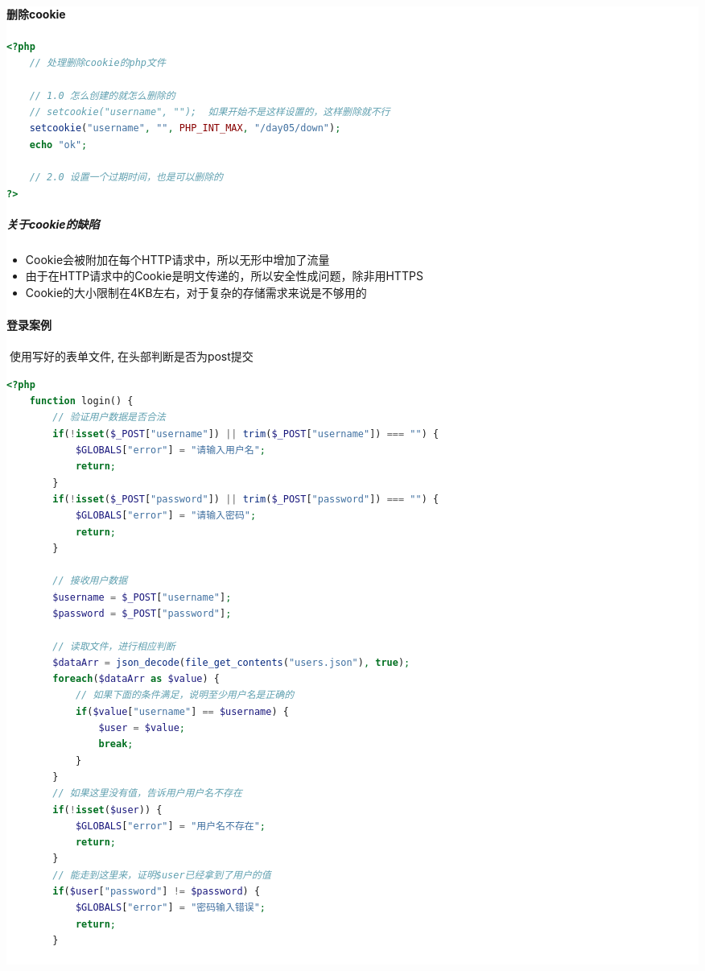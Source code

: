 

#### 删除cookie

```php
<?php
  	// 处理删除cookie的php文件
  
  	// 1.0 怎么创建的就怎么删除的
  	// setcookie("username", "");  如果开始不是这样设置的，这样删除就不行
  	setcookie("username", "", PHP_INT_MAX, "/day05/down");
	echo "ok";

	// 2.0 设置一个过期时间，也是可以删除的 
?>
```



##### 关于cookie的缺陷

- Cookie会被附加在每个HTTP请求中，所以无形中增加了流量
- 由于在HTTP请求中的Cookie是明文传递的，所以安全性成问题，除非用HTTPS
- Cookie的大小限制在4KB左右，对于复杂的存储需求来说是不够用的



#### 登录案例

​	使用写好的表单文件, 在头部判断是否为post提交

```php
<?php
  	function login() {
      	// 验证用户数据是否合法
  		if(!isset($_POST["username"]) || trim($_POST["username"]) === "") {
          	$GLOBALS["error"] = "请输入用户名";
          	return;
  		}
  		if(!isset($_POST["password"]) || trim($_POST["password"]) === "") {
          	$GLOBALS["error"] = "请输入密码";
          	return; 
  		}
  
  		// 接收用户数据
  		$username = $_POST["username"];
 		$password = $_POST["password"];
  
  		// 读取文件，进行相应判断
  		$dataArr = json_decode(file_get_contents("users.json"), true);
  		foreach($dataArr as $value) {
          	// 如果下面的条件满足，说明至少用户名是正确的
          	if($value["username"] == $username) {
              	$user = $value;
              	break;
          	}
  		}
  		// 如果这里没有值，告诉用户用户名不存在
  		if(!isset($user)) {
          	$GLOBALS["error"] = "用户名不存在";
          	return;
  		}
        // 能走到这里来，证明$user已经拿到了用户的值  
  		if($user["password"] != $password) {
          	$GLOBALS["error"] = "密码输入错误";
          	return;
  		}
          
```